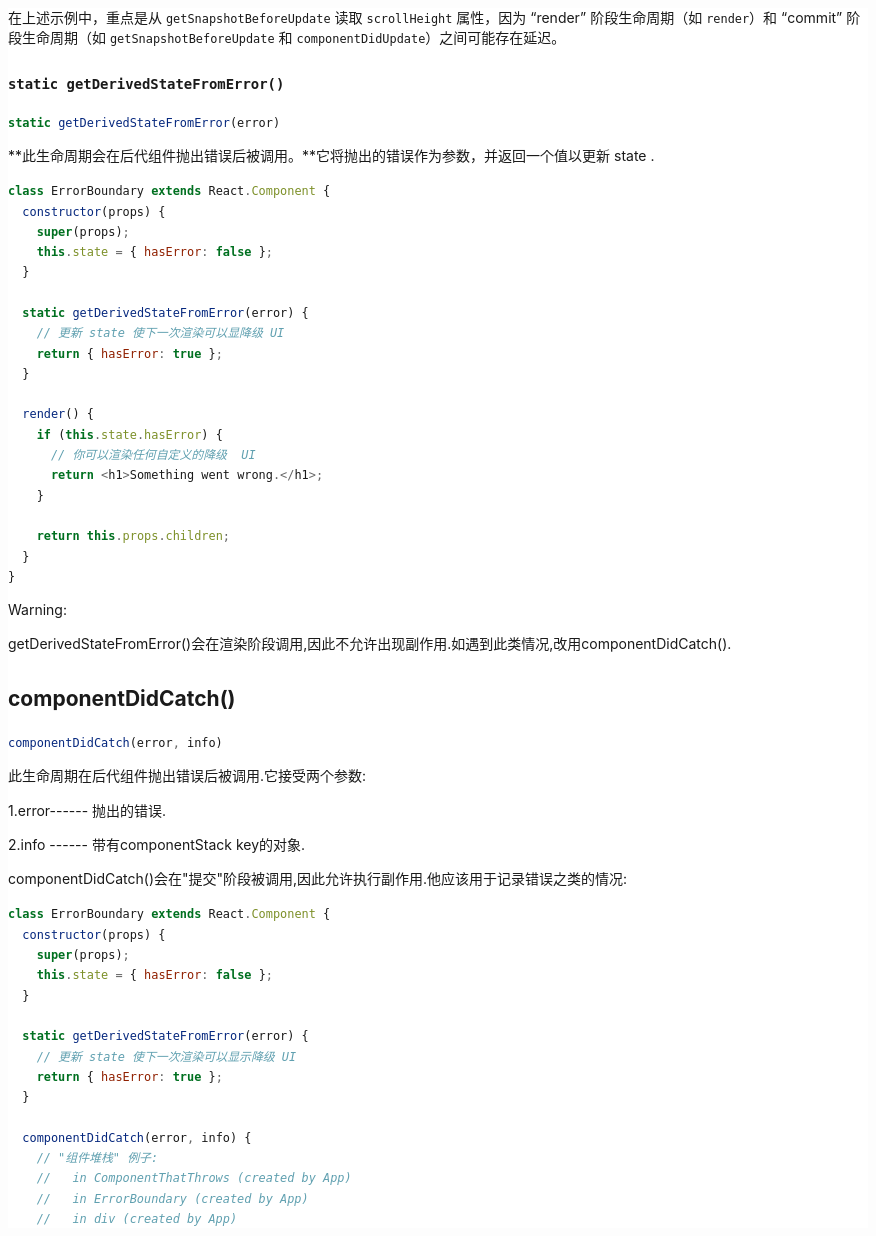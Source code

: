在上述示例中，重点是从 `getSnapshotBeforeUpdate` 读取 `scrollHeight` 属性，因为 “render” 阶段生命周期（如 `render`）和 “commit” 阶段生命周期（如 `getSnapshotBeforeUpdate` 和 `componentDidUpdate`）之间可能存在延迟。 

### `static getDerivedStateFromError()`

```js
static getDerivedStateFromError(error)
```

**此生命周期会在后代组件抛出错误后被调用。**它将抛出的错误作为参数，并返回一个值以更新 state .

```js
class ErrorBoundary extends React.Component {
  constructor(props) {
    super(props);
    this.state = { hasError: false };
  }

  static getDerivedStateFromError(error) {
    // 更新 state 使下一次渲染可以显降级 UI
    return { hasError: true };
  }

  render() {
    if (this.state.hasError) {
      // 你可以渲染任何自定义的降级  UI
      return <h1>Something went wrong.</h1>;
    }

    return this.props.children;
  }
}
```

Warning:

getDerivedStateFromError()会在渲染阶段调用,因此不允许出现副作用.如遇到此类情况,改用componentDidCatch().

## componentDidCatch()

```js
componentDidCatch(error, info)
```

此生命周期在后代组件抛出错误后被调用.它接受两个参数:

1.error------  抛出的错误.

2.info ------   带有componentStack key的对象.

componentDidCatch()会在"提交"阶段被调用,因此允许执行副作用.他应该用于记录错误之类的情况:

```js
class ErrorBoundary extends React.Component {
  constructor(props) {
    super(props);
    this.state = { hasError: false };
  }

  static getDerivedStateFromError(error) {
    // 更新 state 使下一次渲染可以显示降级 UI
    return { hasError: true };
  }

  componentDidCatch(error, info) {
    // "组件堆栈" 例子:
    //   in ComponentThatThrows (created by App)
    //   in ErrorBoundary (created by App)
    //   in div (created by App)
```